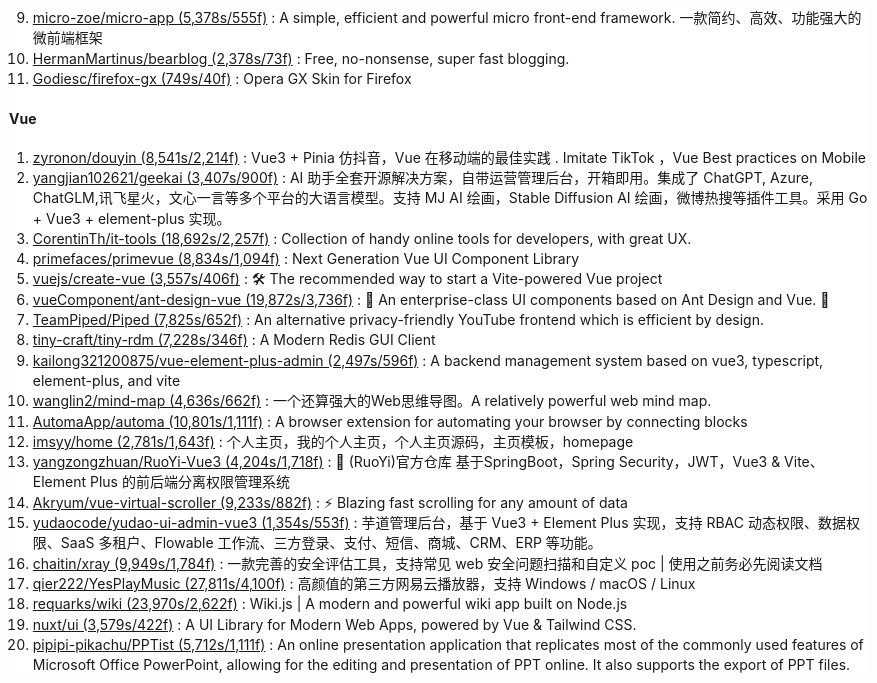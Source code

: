 9. [micro-zoe/micro-app (5,378s/555f)](https://github.com/micro-zoe/micro-app) : A simple, efficient and powerful micro front-end framework. 一款简约、高效、功能强大的微前端框架
10. [HermanMartinus/bearblog (2,378s/73f)](https://github.com/HermanMartinus/bearblog) : Free, no-nonsense, super fast blogging.
11. [Godiesc/firefox-gx (749s/40f)](https://github.com/Godiesc/firefox-gx) : Opera GX Skin for Firefox

#### Vue
1. [zyronon/douyin (8,541s/2,214f)](https://github.com/zyronon/douyin) : Vue3 + Pinia 仿抖音，Vue 在移动端的最佳实践 . Imitate TikTok ，Vue Best practices on Mobile
2. [yangjian102621/geekai (3,407s/900f)](https://github.com/yangjian102621/geekai) : AI 助手全套开源解决方案，自带运营管理后台，开箱即用。集成了 ChatGPT, Azure, ChatGLM,讯飞星火，文心一言等多个平台的大语言模型。支持 MJ AI 绘画，Stable Diffusion AI 绘画，微博热搜等插件工具。采用 Go + Vue3 + element-plus 实现。
3. [CorentinTh/it-tools (18,692s/2,257f)](https://github.com/CorentinTh/it-tools) : Collection of handy online tools for developers, with great UX.
4. [primefaces/primevue (8,834s/1,094f)](https://github.com/primefaces/primevue) : Next Generation Vue UI Component Library
5. [vuejs/create-vue (3,557s/406f)](https://github.com/vuejs/create-vue) : 🛠️ The recommended way to start a Vite-powered Vue project
6. [vueComponent/ant-design-vue (19,872s/3,736f)](https://github.com/vueComponent/ant-design-vue) : 🌈 An enterprise-class UI components based on Ant Design and Vue. 🐜
7. [TeamPiped/Piped (7,825s/652f)](https://github.com/TeamPiped/Piped) : An alternative privacy-friendly YouTube frontend which is efficient by design.
8. [tiny-craft/tiny-rdm (7,228s/346f)](https://github.com/tiny-craft/tiny-rdm) : A Modern Redis GUI Client
9. [kailong321200875/vue-element-plus-admin (2,497s/596f)](https://github.com/kailong321200875/vue-element-plus-admin) : A backend management system based on vue3, typescript, element-plus, and vite
10. [wanglin2/mind-map (4,636s/662f)](https://github.com/wanglin2/mind-map) : 一个还算强大的Web思维导图。A relatively powerful web mind map.
11. [AutomaApp/automa (10,801s/1,111f)](https://github.com/AutomaApp/automa) : A browser extension for automating your browser by connecting blocks
12. [imsyy/home (2,781s/1,643f)](https://github.com/imsyy/home) : 个人主页，我的个人主页，个人主页源码，主页模板，homepage
13. [yangzongzhuan/RuoYi-Vue3 (4,204s/1,718f)](https://github.com/yangzongzhuan/RuoYi-Vue3) : 🎉 (RuoYi)官方仓库 基于SpringBoot，Spring Security，JWT，Vue3 & Vite、Element Plus 的前后端分离权限管理系统
14. [Akryum/vue-virtual-scroller (9,233s/882f)](https://github.com/Akryum/vue-virtual-scroller) : ⚡️ Blazing fast scrolling for any amount of data
15. [yudaocode/yudao-ui-admin-vue3 (1,354s/553f)](https://github.com/yudaocode/yudao-ui-admin-vue3) : 芋道管理后台，基于 Vue3 + Element Plus 实现，支持 RBAC 动态权限、数据权限、SaaS 多租户、Flowable 工作流、三方登录、支付、短信、商城、CRM、ERP 等功能。
16. [chaitin/xray (9,949s/1,784f)](https://github.com/chaitin/xray) : 一款完善的安全评估工具，支持常见 web 安全问题扫描和自定义 poc | 使用之前务必先阅读文档
17. [qier222/YesPlayMusic (27,811s/4,100f)](https://github.com/qier222/YesPlayMusic) : 高颜值的第三方网易云播放器，支持 Windows / macOS / Linux
18. [requarks/wiki (23,970s/2,622f)](https://github.com/requarks/wiki) : Wiki.js | A modern and powerful wiki app built on Node.js
19. [nuxt/ui (3,579s/422f)](https://github.com/nuxt/ui) : A UI Library for Modern Web Apps, powered by Vue & Tailwind CSS.
20. [pipipi-pikachu/PPTist (5,712s/1,111f)](https://github.com/pipipi-pikachu/PPTist) : An online presentation application that replicates most of the commonly used features of Microsoft Office PowerPoint, allowing for the editing and presentation of PPT online. It also supports the export of PPT files.
